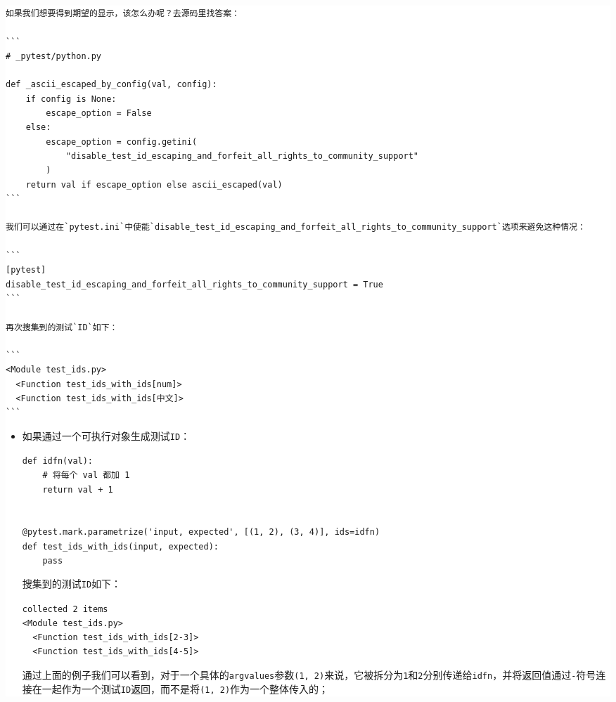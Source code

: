     如果我们想要得到期望的显示，该怎么办呢？去源码里找答案：

    ```
    # _pytest/python.py
    
    def _ascii_escaped_by_config(val, config):
        if config is None:
            escape_option = False
        else:
            escape_option = config.getini(
                "disable_test_id_escaping_and_forfeit_all_rights_to_community_support"
            )
        return val if escape_option else ascii_escaped(val)
    ```

    我们可以通过在`pytest.ini`中使能`disable_test_id_escaping_and_forfeit_all_rights_to_community_support`选项来避免这种情况：

    ```
    [pytest]
    disable_test_id_escaping_and_forfeit_all_rights_to_community_support = True
    ```

    再次搜集到的测试`ID`如下：

    ```
    <Module test_ids.py>
      <Function test_ids_with_ids[num]>
      <Function test_ids_with_ids[中文]>
    ```

  - 如果通过一个可执行对象生成测试`ID`：

    ```
    def idfn(val):
        # 将每个 val 都加 1
        return val + 1
    
    
    @pytest.mark.parametrize('input, expected', [(1, 2), (3, 4)], ids=idfn)
    def test_ids_with_ids(input, expected):
        pass
    ```

    搜集到的测试`ID`如下：

    ```
    collected 2 items
    <Module test_ids.py>
      <Function test_ids_with_ids[2-3]>
      <Function test_ids_with_ids[4-5]>
    ```

    通过上面的例子我们可以看到，对于一个具体的`argvalues`参数`(1, 2)`来说，它被拆分为`1`和`2`分别传递给`idfn`，并将返回值通过`-`符号连接在一起作为一个测试`ID`返回，而不是将`(1, 2)`作为一个整体传入的；
